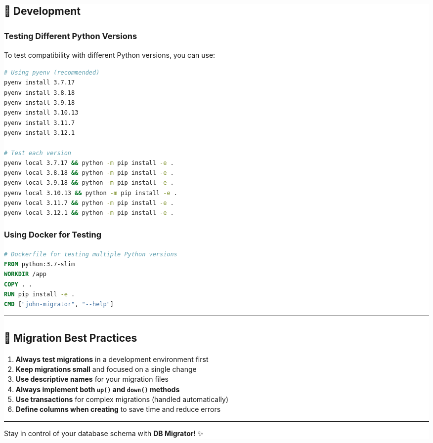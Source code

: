 ## 🧪 Development

### Testing Different Python Versions

To test compatibility with different Python versions, you can use:

```bash
# Using pyenv (recommended)
pyenv install 3.7.17
pyenv install 3.8.18
pyenv install 3.9.18
pyenv install 3.10.13
pyenv install 3.11.7
pyenv install 3.12.1

# Test each version
pyenv local 3.7.17 && python -m pip install -e .
pyenv local 3.8.18 && python -m pip install -e .
pyenv local 3.9.18 && python -m pip install -e .
pyenv local 3.10.13 && python -m pip install -e .
pyenv local 3.11.7 && python -m pip install -e .
pyenv local 3.12.1 && python -m pip install -e .
```

### Using Docker for Testing

```dockerfile
# Dockerfile for testing multiple Python versions
FROM python:3.7-slim
WORKDIR /app
COPY . .
RUN pip install -e .
CMD ["john-migrator", "--help"]
```

---

## 📝 Migration Best Practices

1. **Always test migrations** in a development environment first
2. **Keep migrations small** and focused on a single change
3. **Use descriptive names** for your migration files
4. **Always implement both `up()` and `down()` methods**
5. **Use transactions** for complex migrations (handled automatically)
6. **Define columns when creating** to save time and reduce errors

---

Stay in control of your database schema with **DB Migrator**! ✨

